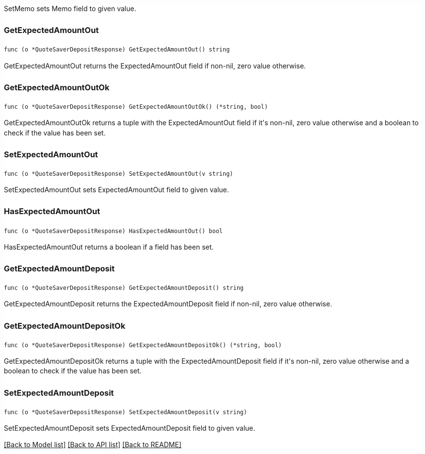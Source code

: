 SetMemo sets Memo field to given value.


### GetExpectedAmountOut

`func (o *QuoteSaverDepositResponse) GetExpectedAmountOut() string`

GetExpectedAmountOut returns the ExpectedAmountOut field if non-nil, zero value otherwise.

### GetExpectedAmountOutOk

`func (o *QuoteSaverDepositResponse) GetExpectedAmountOutOk() (*string, bool)`

GetExpectedAmountOutOk returns a tuple with the ExpectedAmountOut field if it's non-nil, zero value otherwise
and a boolean to check if the value has been set.

### SetExpectedAmountOut

`func (o *QuoteSaverDepositResponse) SetExpectedAmountOut(v string)`

SetExpectedAmountOut sets ExpectedAmountOut field to given value.

### HasExpectedAmountOut

`func (o *QuoteSaverDepositResponse) HasExpectedAmountOut() bool`

HasExpectedAmountOut returns a boolean if a field has been set.

### GetExpectedAmountDeposit

`func (o *QuoteSaverDepositResponse) GetExpectedAmountDeposit() string`

GetExpectedAmountDeposit returns the ExpectedAmountDeposit field if non-nil, zero value otherwise.

### GetExpectedAmountDepositOk

`func (o *QuoteSaverDepositResponse) GetExpectedAmountDepositOk() (*string, bool)`

GetExpectedAmountDepositOk returns a tuple with the ExpectedAmountDeposit field if it's non-nil, zero value otherwise
and a boolean to check if the value has been set.

### SetExpectedAmountDeposit

`func (o *QuoteSaverDepositResponse) SetExpectedAmountDeposit(v string)`

SetExpectedAmountDeposit sets ExpectedAmountDeposit field to given value.



[[Back to Model list]](../README.md#documentation-for-models) [[Back to API list]](../README.md#documentation-for-api-endpoints) [[Back to README]](../README.md)


